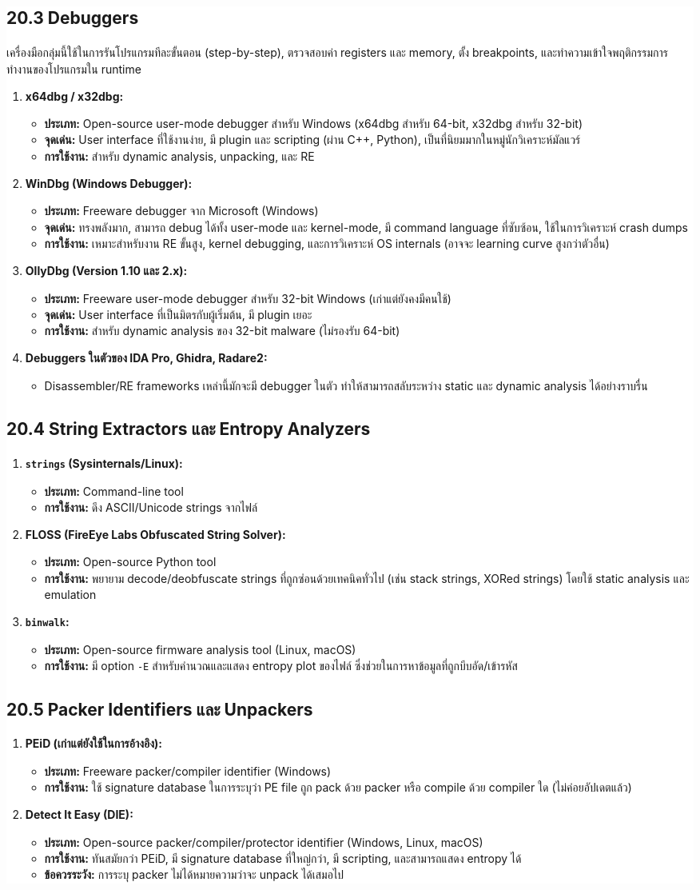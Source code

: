 ## 20.3 Debuggers

เครื่องมือกลุ่มนี้ใช้ในการรันโปรแกรมทีละขั้นตอน (step-by-step), ตรวจสอบค่า registers และ memory, ตั้ง breakpoints, และทำความเข้าใจพฤติกรรมการทำงานของโปรแกรมใน runtime

1.  **x64dbg / x32dbg:**
    *   **ประเภท:** Open-source user-mode debugger สำหรับ Windows (x64dbg สำหรับ 64-bit, x32dbg สำหรับ 32-bit)
    *   **จุดเด่น:** User interface ที่ใช้งานง่าย, มี plugin และ scripting (ผ่าน C++, Python), เป็นที่นิยมมากในหมู่นักวิเคราะห์มัลแวร์
    *   **การใช้งาน:** สำหรับ dynamic analysis, unpacking, และ RE

2.  **WinDbg (Windows Debugger):**
    *   **ประเภท:** Freeware debugger จาก Microsoft (Windows)
    *   **จุดเด่น:** ทรงพลังมาก, สามารถ debug ได้ทั้ง user-mode และ kernel-mode, มี command language ที่ซับซ้อน, ใช้ในการวิเคราะห์ crash dumps
    *   **การใช้งาน:** เหมาะสำหรับงาน RE ขั้นสูง, kernel debugging, และการวิเคราะห์ OS internals (อาจจะ learning curve สูงกว่าตัวอื่น)

3.  **OllyDbg (Version 1.10 และ 2.x):**
    *   **ประเภท:** Freeware user-mode debugger สำหรับ 32-bit Windows (เก่าแต่ยังคงมีคนใช้)
    *   **จุดเด่น:** User interface ที่เป็นมิตรกับผู้เริ่มต้น, มี plugin เยอะ
    *   **การใช้งาน:** สำหรับ dynamic analysis ของ 32-bit malware (ไม่รองรับ 64-bit)

4.  **Debuggers ในตัวของ IDA Pro, Ghidra, Radare2:**
    *   Disassembler/RE frameworks เหล่านี้มักจะมี debugger ในตัว ทำให้สามารถสลับระหว่าง static และ dynamic analysis ได้อย่างราบรื่น

## 20.4 String Extractors และ Entropy Analyzers

1.  **`strings` (Sysinternals/Linux):**
    *   **ประเภท:** Command-line tool
    *   **การใช้งาน:** ดึง ASCII/Unicode strings จากไฟล์

2.  **FLOSS (FireEye Labs Obfuscated String Solver):**
    *   **ประเภท:** Open-source Python tool
    *   **การใช้งาน:** พยายาม decode/deobfuscate strings ที่ถูกซ่อนด้วยเทคนิคทั่วไป (เช่น stack strings, XORed strings) โดยใช้ static analysis และ emulation

3.  **`binwalk`:**
    *   **ประเภท:** Open-source firmware analysis tool (Linux, macOS)
    *   **การใช้งาน:** มี option `-E` สำหรับคำนวณและแสดง entropy plot ของไฟล์ ซึ่งช่วยในการหาข้อมูลที่ถูกบีบอัด/เข้ารหัส

## 20.5 Packer Identifiers และ Unpackers

1.  **PEiD (เก่าแต่ยังใช้ในการอ้างอิง):**
    *   **ประเภท:** Freeware packer/compiler identifier (Windows)
    *   **การใช้งาน:** ใช้ signature database ในการระบุว่า PE file ถูก pack ด้วย packer หรือ compile ด้วย compiler ใด (ไม่ค่อยอัปเดตแล้ว)

2.  **Detect It Easy (DIE):**
    *   **ประเภท:** Open-source packer/compiler/protector identifier (Windows, Linux, macOS)
    *   **การใช้งาน:** ทันสมัยกว่า PEiD, มี signature database ที่ใหญ่กว่า, มี scripting, และสามารถแสดง entropy ได้
    *   **ข้อควรระวัง:** การระบุ packer ไม่ได้หมายความว่าจะ unpack ได้เสมอไป
